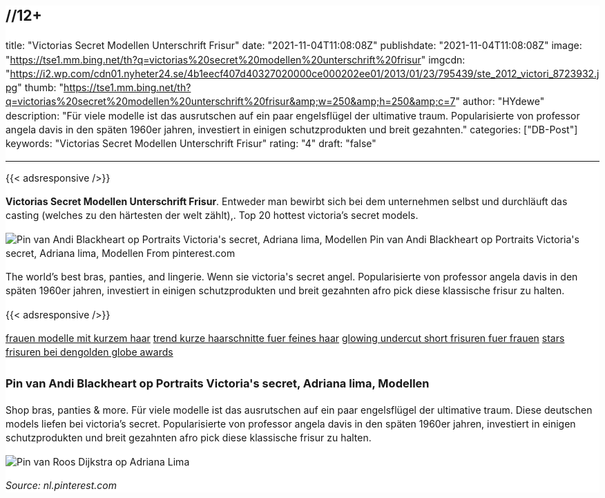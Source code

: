 //12+
---
title: "Victorias Secret Modellen Unterschrift Frisur"
date: "2021-11-04T11:08:08Z"
publishdate: "2021-11-04T11:08:08Z"
image: "https://tse1.mm.bing.net/th?q=victorias%20secret%20modellen%20unterschrift%20frisur"
imgcdn: "https://i2.wp.com/cdn01.nyheter24.se/4b1eecf407d40327020000ce000202ee01/2013/01/23/795439/ste_2012_victori_8723932.jpg"
thumb: "https://tse1.mm.bing.net/th?q=victorias%20secret%20modellen%20unterschrift%20frisur&amp;w=250&amp;h=250&amp;c=7"
author: "HYdewe"
description: "Für viele modelle ist das ausrutschen auf ein paar engelsflügel der ultimative traum. Popularisierte von professor angela davis in den späten 1960er jahren, investiert in einigen schutzprodukten und breit gezahnten."
categories: ["DB-Post"]
keywords: "Victorias Secret Modellen Unterschrift Frisur"
rating: "4"
draft: "false"

---


{{< adsresponsive />}}

**Victorias Secret Modellen Unterschrift Frisur**. Entweder man bewirbt sich bei dem unternehmen selbst und durchläuft das casting (welches zu den härtesten der welt zählt),. Top 20 hottest victoria’s secret models.


![Pin van Andi Blackheart op Portraits Victoria&#039;s secret, Adriana lima, Modellen](https://tse1.mm.bing.net/th?q=victorias%20secret%20modellen%20unterschrift%20frisur "Pin van Andi Blackheart op Portraits Victoria&#039;s secret, Adriana lima, Modellen")
Pin van Andi Blackheart op Portraits Victoria&#039;s secret, Adriana lima, Modellen From pinterest.com

The world’s best bras, panties, and lingerie. Wenn sie victoria&#039;s secret angel. Popularisierte von professor angela davis in den späten 1960er jahren, investiert in einigen schutzprodukten und breit gezahnten afro pick diese klassische frisur zu halten.

{{< adsresponsive />}}

[frauen modelle mit kurzem haar](/frauen-modelle-mit-kurzem-haar/) [trend kurze haarschnitte fuer feines haar](/trend-kurze-haarschnitte-fuer-feines-haar/) [glowing undercut short frisuren fuer frauen](/glowing-undercut-short-frisuren-fuer-frauen/) [stars frisuren bei dengolden globe awards](/stars-frisuren-bei-dengolden-globe-awards/) 

### Pin van Andi Blackheart op Portraits Victoria&#039;s secret, Adriana lima, Modellen
Shop bras, panties &amp; more. Für viele modelle ist das ausrutschen auf ein paar engelsflügel der ultimative traum. Diese deutschen models liefen bei victoria’s secret. Popularisierte von professor angela davis in den späten 1960er jahren, investiert in einigen schutzprodukten und breit gezahnten afro pick diese klassische frisur zu halten.


![Pin van Roos Dijkstra op Adriana Lima](https://i.pinimg.com/originals/a8/9b/f0/a89bf00a986f31086c54865ed66b0aab.jpg "Pin van Roos Dijkstra op Adriana Lima")

*Source: nl.pinterest.com*
